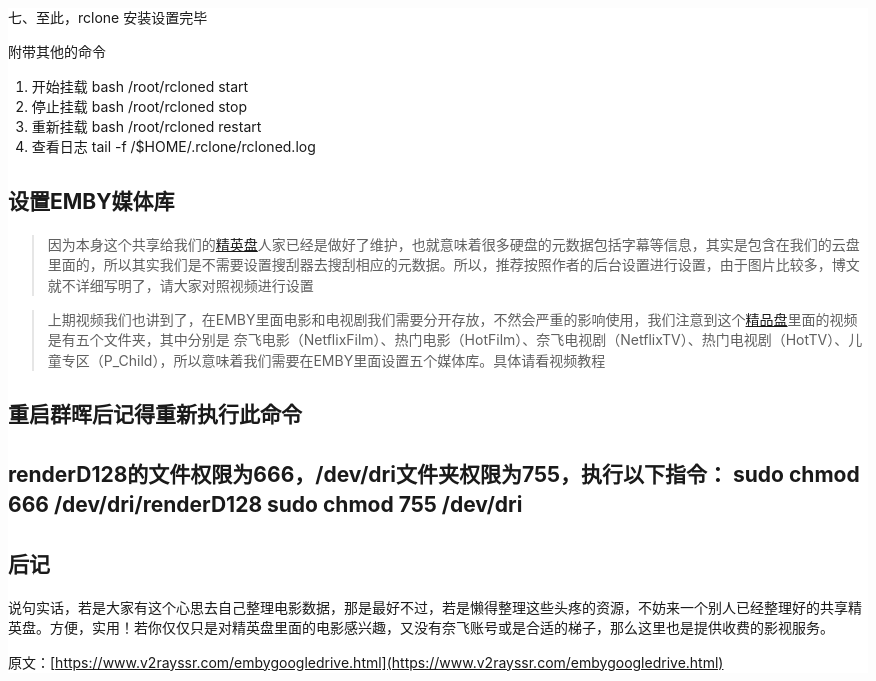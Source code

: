 七、至此，rclone 安装设置完毕

附带其他的命令

1. 开始挂载 bash /root/rcloned start
2. 停止挂载 bash /root/rcloned stop
3. 重新挂载 bash /root/rcloned restart
4. 查看日志 tail \-f /$HOME/.rclone/rcloned.log

## 设置EMBY媒体库

> 因为本身这个共享给我们的[精英盘](https://www.v2rayssr.com/go?url=https://m.gayufan.com/)人家已经是做好了维护，也就意味着很多硬盘的元数据包括字幕等信息，其实是包含在我们的云盘里面的，所以其实我们是不需要设置搜刮器去搜刮相应的元数据。所以，推荐按照作者的后台设置进行设置，由于图片比较多，博文就不详细写明了，请大家对照视频进行设置

> 上期视频我们也讲到了，在EMBY里面电影和电视剧我们需要分开存放，不然会严重的影响使用，我们注意到这个[精品盘](https://www.v2rayssr.com/go?url=https://m.gayufan.com/)里面的视频是有五个文件夹，其中分别是 奈飞电影（NetflixFilm）、热门电影（HotFilm）、奈飞电视剧（NetflixTV）、热门电视剧（HotTV）、儿童专区（P\_Child），所以意味着我们需要在EMBY里面设置五个媒体库。具体请看视频教程

## 重启群晖后记得重新执行此命令

## renderD128的文件权限为666，/dev/dri文件夹权限为755，执行以下指令： sudo chmod 666 /dev/dri/renderD128 sudo chmod 755 /dev/dri

## 后记

说句实话，若是大家有这个心思去自己整理电影数据，那是最好不过，若是懒得整理这些头疼的资源，不妨来一个别人已经整理好的共享精英盘。方便，实用！若你仅仅只是对精英盘里面的电影感兴趣，又没有奈飞账号或是合适的梯子，那么这里也是提供收费的影视服务。

原文：[](https://www.v2rayssr.com/embygoogledrive.html)[](https://www.v2rayssr.com/embygoogledrive.html)[https://www.v2rayssr.com/embygoogledrive.html](https://www.v2rayssr.com/embygoogledrive.html)
